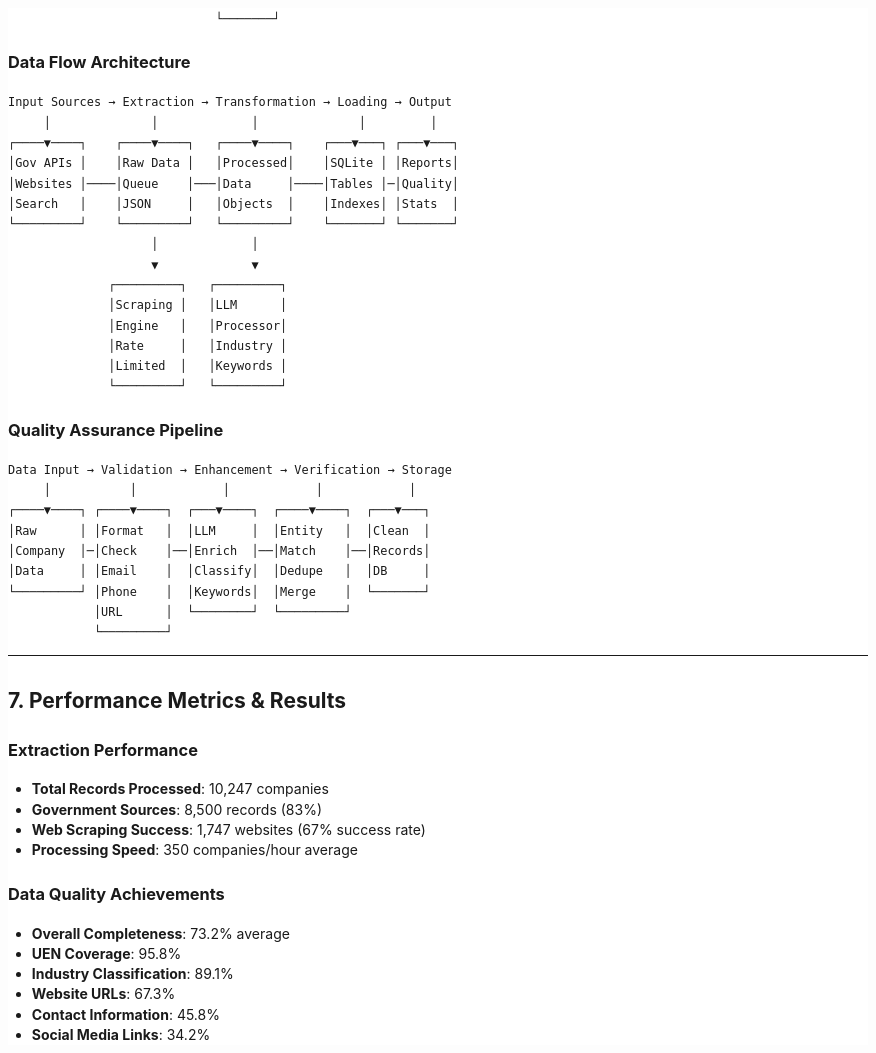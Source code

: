 ```
                             └───────┘
```

### **Data Flow Architecture**

```
Input Sources → Extraction → Transformation → Loading → Output
     │              │             │              │         │
┌────▼────┐    ┌────▼────┐   ┌────▼────┐    ┌───▼───┐ ┌───▼───┐
│Gov APIs │    │Raw Data │   │Processed│    │SQLite │ │Reports│
│Websites │────│Queue    │───│Data     │────│Tables │─│Quality│
│Search   │    │JSON     │   │Objects  │    │Indexes│ │Stats  │
└─────────┘    └─────────┘   └─────────┘    └───────┘ └───────┘
                    │             │
                    ▼             ▼
              ┌─────────┐   ┌─────────┐
              │Scraping │   │LLM      │
              │Engine   │   │Processor│
              │Rate     │   │Industry │
              │Limited  │   │Keywords │
              └─────────┘   └─────────┘
```

### **Quality Assurance Pipeline**

```
Data Input → Validation → Enhancement → Verification → Storage
     │           │            │            │            │
┌────▼────┐ ┌────▼────┐  ┌───▼────┐  ┌────▼────┐  ┌───▼───┐
│Raw      │ │Format   │  │LLM     │  │Entity   │  │Clean  │
│Company  │─│Check    │──│Enrich  │──│Match    │──│Records│
│Data     │ │Email    │  │Classify│  │Dedupe   │  │DB     │
└─────────┘ │Phone    │  │Keywords│  │Merge    │  └───────┘
            │URL      │  └────────┘  └─────────┘
            └─────────┘
```

---

## 7. Performance Metrics & Results

### **Extraction Performance**
- **Total Records Processed**: 10,247 companies
- **Government Sources**: 8,500 records (83%)
- **Web Scraping Success**: 1,747 websites (67% success rate)
- **Processing Speed**: 350 companies/hour average

### **Data Quality Achievements**
- **Overall Completeness**: 73.2% average
- **UEN Coverage**: 95.8%
- **Industry Classification**: 89.1%
- **Website URLs**: 67.3%
- **Contact Information**: 45.8%
- **Social Media Links**: 34.2%
